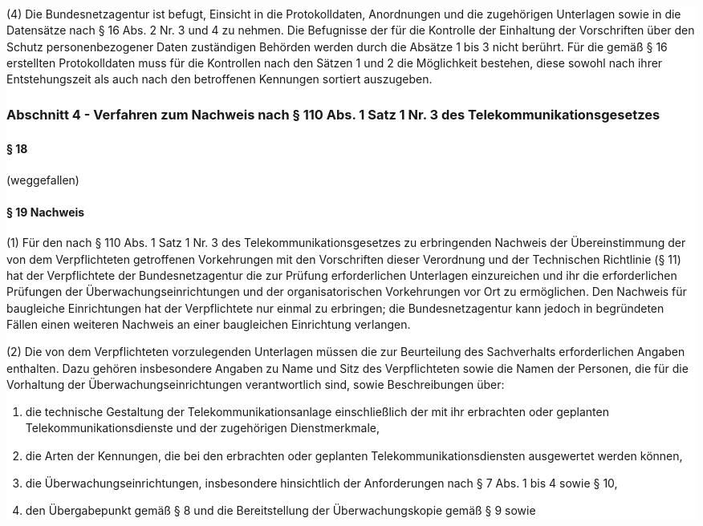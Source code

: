 (4) Die Bundesnetzagentur ist befugt, Einsicht in die Protokolldaten,
Anordnungen und die zugehörigen Unterlagen sowie in die Datensätze
nach § 16 Abs. 2 Nr. 3 und 4 zu nehmen. Die Befugnisse der für die
Kontrolle der Einhaltung der Vorschriften über den Schutz
personenbezogener Daten zuständigen Behörden werden durch die Absätze
1 bis 3 nicht berührt. Für die gemäß § 16 erstellten Protokolldaten
muss für die Kontrollen nach den Sätzen 1 und 2 die Möglichkeit
bestehen, diese sowohl nach ihrer Entstehungszeit als auch nach den
betroffenen Kennungen sortiert auszugeben.


### Abschnitt 4 - Verfahren zum Nachweis nach § 110 Abs. 1 Satz 1 Nr. 3 des Telekommunikationsgesetzes



#### § 18

(weggefallen)


#### § 19 Nachweis

(1) Für den nach § 110 Abs. 1 Satz 1 Nr. 3 des
Telekommunikationsgesetzes zu erbringenden Nachweis der
Übereinstimmung der von dem Verpflichteten getroffenen Vorkehrungen
mit den Vorschriften dieser Verordnung und der Technischen Richtlinie
(§ 11) hat der Verpflichtete der Bundesnetzagentur die zur Prüfung
erforderlichen Unterlagen einzureichen und ihr die erforderlichen
Prüfungen der Überwachungseinrichtungen und der organisatorischen
Vorkehrungen vor Ort zu ermöglichen. Den Nachweis für baugleiche
Einrichtungen hat der Verpflichtete nur einmal zu erbringen; die
Bundesnetzagentur kann jedoch in begründeten Fällen einen weiteren
Nachweis an einer baugleichen Einrichtung verlangen.

(2) Die von dem Verpflichteten vorzulegenden Unterlagen müssen die zur
Beurteilung des Sachverhalts erforderlichen Angaben enthalten. Dazu
gehören insbesondere Angaben zu Name und Sitz des Verpflichteten sowie
die Namen der Personen, die für die Vorhaltung der
Überwachungseinrichtungen verantwortlich sind, sowie Beschreibungen
über:

1.  die technische Gestaltung der Telekommunikationsanlage einschließlich
    der mit ihr erbrachten oder geplanten Telekommunikationsdienste und
    der zugehörigen Dienstmerkmale,


2.  die Arten der Kennungen, die bei den erbrachten oder geplanten
    Telekommunikationsdiensten ausgewertet werden können,


3.  die Überwachungseinrichtungen, insbesondere hinsichtlich der
    Anforderungen nach § 7 Abs. 1 bis 4 sowie § 10,


4.  den Übergabepunkt gemäß § 8 und die Bereitstellung der
    Überwachungskopie gemäß § 9 sowie

